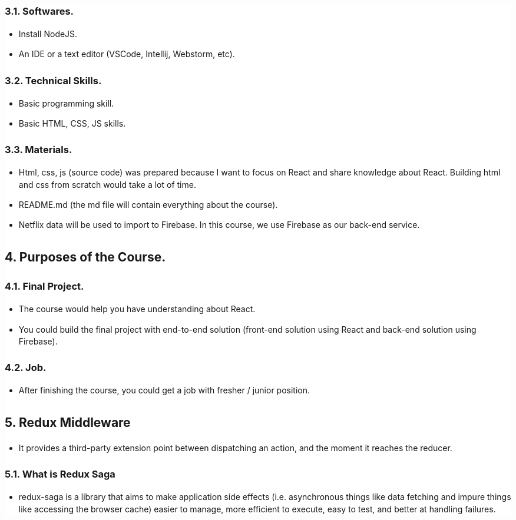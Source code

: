 <a id="softwares"></a>
### __3.1. Softwares.__

- Install NodeJS.

- An IDE or a text editor (VSCode, Intellij, Webstorm, etc).

<a id="technical-skills"></a>
### __3.2. Technical Skills.__

- Basic programming skill.

- Basic HTML, CSS, JS skills.

<a id="materials"></a>
### __3.3. Materials.__

- Html, css, js (source code) was prepared because I want to focus on React and share knowledge about React. Building html and css from scratch would take a lot of time.

- README.md (the md file will contain everything about the course).

- Netflix data will be used to import to Firebase. In this course, we use Firebase as our back-end service.

<a id="purposes-of-the-course"></a>
## __4. Purposes of the Course.__

<a id="final-project"></a>
### __4.1. Final Project.__

- The course would help you have understanding about React.

- You could build the final project with end-to-end solution (front-end solution using React and back-end solution using Firebase).

<a id="job"></a>
### __4.2. Job.__

- After finishing the course, you could get a job with fresher / junior position.

<a id="what-is-redux-middleware"></a>
## __5. Redux Middleware__

- It provides a third-party extension point between dispatching an action, and the moment it reaches the reducer.

<a id="what-is-redux-saga"></a>
### __5.1. What is Redux Saga__

- redux-saga is a library that aims to make application side effects (i.e. asynchronous things like data fetching and impure things like accessing the browser cache) easier to manage, more efficient to execute, easy to test, and better at handling failures.
